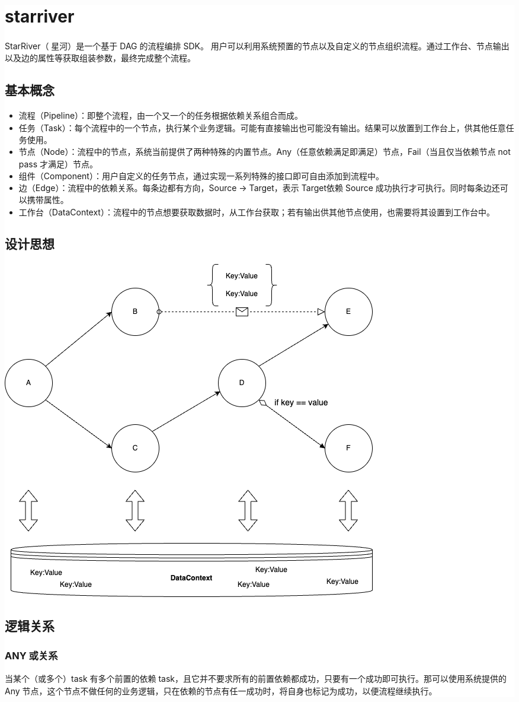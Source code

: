# starriver
StarRiver（
星河）是一个基于 DAG 的流程编排 SDK。 用户可以利用系统预置的节点以及自定义的节点组织流程。通过工作台、节点输出以及边的属性等获取组装参数，最终完成整个流程。

## 基本概念
* 流程（Pipeline）：即整个流程，由一个又一个的任务根据依赖关系组合而成。
* 任务（Task）：每个流程中的一个节点，执行某个业务逻辑。可能有直接输出也可能没有输出。结果可以放置到工作台上，供其他任意任务使用。
* 节点（Node）：流程中的节点，系统当前提供了两种特殊的内置节点。Any（任意依赖满足即满足）节点，Fail（当且仅当依赖节点 not pass 才满足）节点。
* 组件（Component）：用户自定义的任务节点，通过实现一系列特殊的接口即可自由添加到流程中。
* 边（Edge）：流程中的依赖关系。每条边都有方向，Source → Target，表示 Target依赖 Source 成功执行才可执行。同时每条边还可以携带属性。
* 工作台（DataContext）：流程中的节点想要获取数据时，从工作台获取；若有输出供其他节点使用，也需要将其设置到工作台中。

## 设计思想

![1.png](docs%2F1.png)

## 逻辑关系
### ANY 或关系
当某个（或多个）task 有多个前置的依赖 task，且它并不要求所有的前置依赖都成功，只要有一个成功即可执行。那可以使用系统提供的 Any 节点，这个节点不做任何的业务逻辑，只在依赖的节点有任一成功时，将自身也标记为成功，以便流程继续执行。
